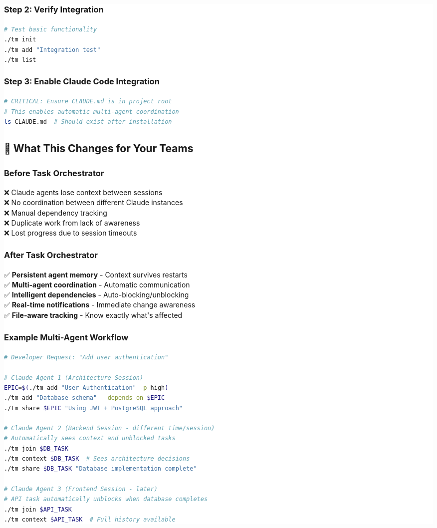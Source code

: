 ### Step 2: Verify Integration
```bash
# Test basic functionality
./tm init
./tm add "Integration test"
./tm list
```

### Step 3: Enable Claude Code Integration
```bash
# CRITICAL: Ensure CLAUDE.md is in project root
# This enables automatic multi-agent coordination
ls CLAUDE.md  # Should exist after installation
```

## 🤖 What This Changes for Your Teams

### Before Task Orchestrator
❌ Claude agents lose context between sessions  
❌ No coordination between different Claude instances  
❌ Manual dependency tracking  
❌ Duplicate work from lack of awareness  
❌ Lost progress due to session timeouts  

### After Task Orchestrator
✅ **Persistent agent memory** - Context survives restarts  
✅ **Multi-agent coordination** - Automatic communication  
✅ **Intelligent dependencies** - Auto-blocking/unblocking  
✅ **Real-time notifications** - Immediate change awareness  
✅ **File-aware tracking** - Know exactly what's affected  

### Example Multi-Agent Workflow
```bash
# Developer Request: "Add user authentication"

# Claude Agent 1 (Architecture Session)
EPIC=$(./tm add "User Authentication" -p high)
./tm add "Database schema" --depends-on $EPIC
./tm share $EPIC "Using JWT + PostgreSQL approach"

# Claude Agent 2 (Backend Session - different time/session)
# Automatically sees context and unblocked tasks
./tm join $DB_TASK
./tm context $DB_TASK  # Sees architecture decisions
./tm share $DB_TASK "Database implementation complete"

# Claude Agent 3 (Frontend Session - later)
# API task automatically unblocks when database completes
./tm join $API_TASK  
./tm context $API_TASK  # Full history available
```
